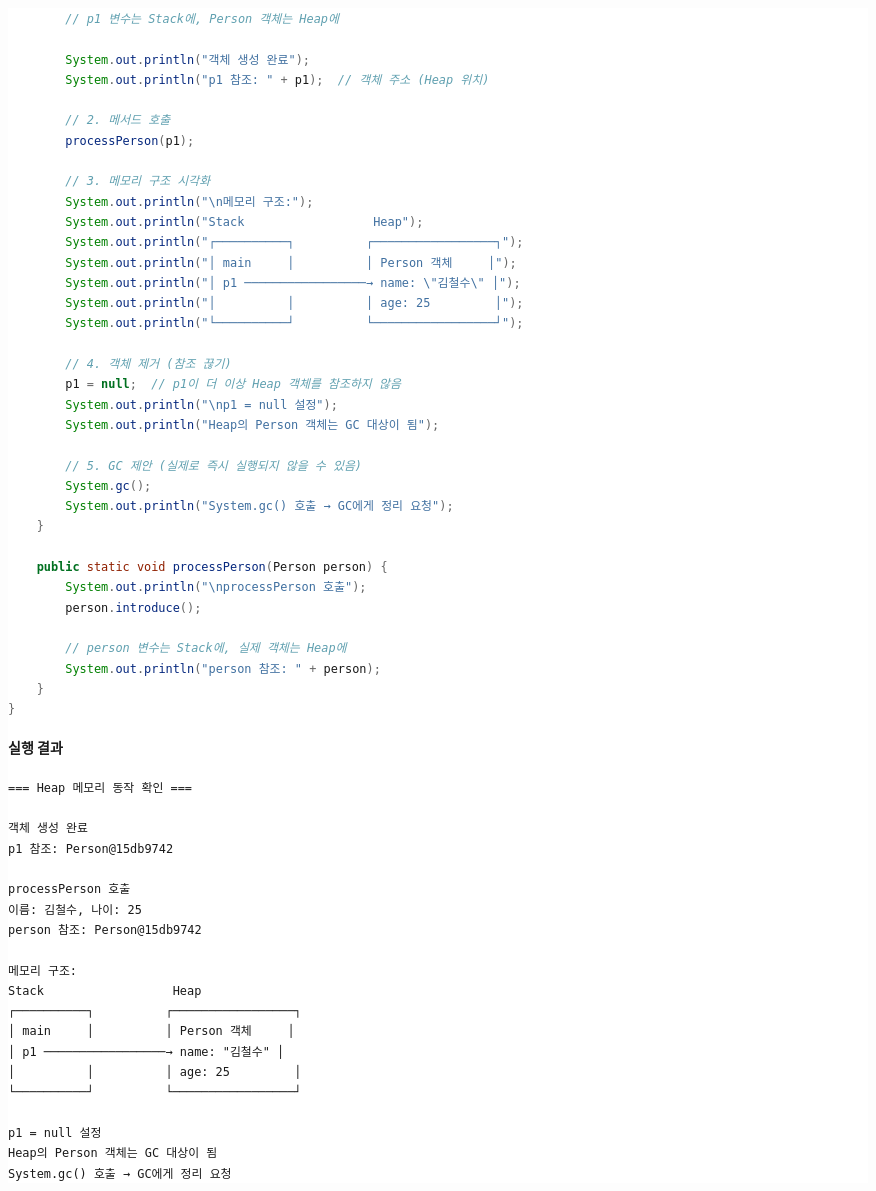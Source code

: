 ```java
        // p1 변수는 Stack에, Person 객체는 Heap에

        System.out.println("객체 생성 완료");
        System.out.println("p1 참조: " + p1);  // 객체 주소 (Heap 위치)

        // 2. 메서드 호출
        processPerson(p1);

        // 3. 메모리 구조 시각화
        System.out.println("\n메모리 구조:");
        System.out.println("Stack                  Heap");
        System.out.println("┌──────────┐          ┌─────────────────┐");
        System.out.println("│ main     │          │ Person 객체     │");
        System.out.println("│ p1 ─────────────────→ name: \"김철수\" │");
        System.out.println("│          │          │ age: 25         │");
        System.out.println("└──────────┘          └─────────────────┘");

        // 4. 객체 제거 (참조 끊기)
        p1 = null;  // p1이 더 이상 Heap 객체를 참조하지 않음
        System.out.println("\np1 = null 설정");
        System.out.println("Heap의 Person 객체는 GC 대상이 됨");

        // 5. GC 제안 (실제로 즉시 실행되지 않을 수 있음)
        System.gc();
        System.out.println("System.gc() 호출 → GC에게 정리 요청");
    }

    public static void processPerson(Person person) {
        System.out.println("\nprocessPerson 호출");
        person.introduce();

        // person 변수는 Stack에, 실제 객체는 Heap에
        System.out.println("person 참조: " + person);
    }
}
```

#### 실행 결과

```
=== Heap 메모리 동작 확인 ===

객체 생성 완료
p1 참조: Person@15db9742

processPerson 호출
이름: 김철수, 나이: 25
person 참조: Person@15db9742

메모리 구조:
Stack                  Heap
┌──────────┐          ┌─────────────────┐
│ main     │          │ Person 객체     │
│ p1 ─────────────────→ name: "김철수" │
│          │          │ age: 25         │
└──────────┘          └─────────────────┘

p1 = null 설정
Heap의 Person 객체는 GC 대상이 됨
System.gc() 호출 → GC에게 정리 요청
```
